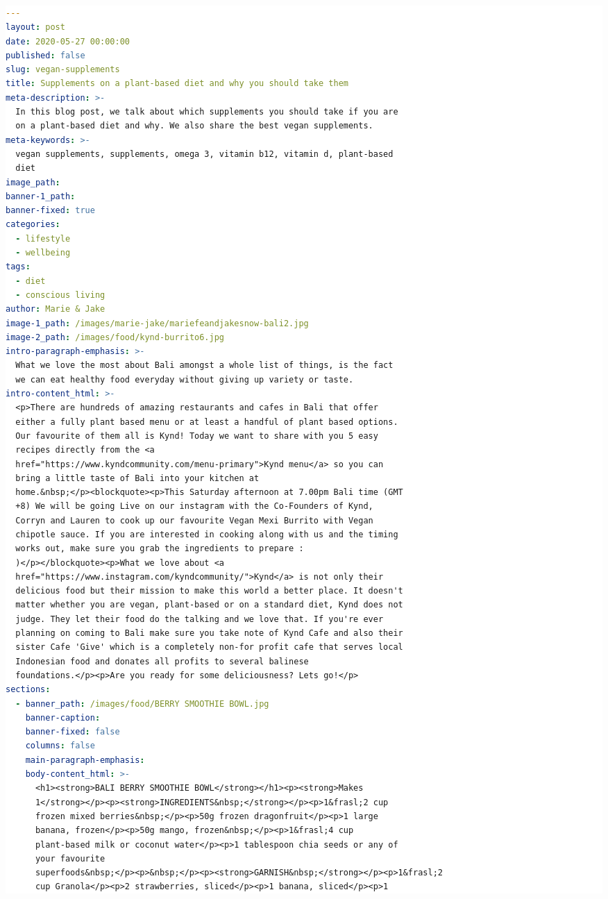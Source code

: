 ```yaml
---
layout: post
date: 2020-05-27 00:00:00
published: false
slug: vegan-supplements
title: Supplements on a plant-based diet and why you should take them
meta-description: >-
  In this blog post, we talk about which supplements you should take if you are
  on a plant-based diet and why. We also share the best vegan supplements.
meta-keywords: >-
  vegan supplements, supplements, omega 3, vitamin b12, vitamin d, plant-based
  diet
image_path:
banner-1_path:
banner-fixed: true
categories:
  - lifestyle
  - wellbeing
tags:
  - diet
  - conscious living
author: Marie & Jake
image-1_path: /images/marie-jake/mariefeandjakesnow-bali2.jpg
image-2_path: /images/food/kynd-burrito6.jpg
intro-paragraph-emphasis: >-
  What we love the most about Bali amongst a whole list of things, is the fact
  we can eat healthy food everyday without giving up variety or taste.
intro-content_html: >-
  <p>There are hundreds of amazing restaurants and cafes in Bali that offer
  either a fully plant based menu or at least a handful of plant based options.
  Our favourite of them all is Kynd! Today we want to share with you 5 easy
  recipes directly from the <a
  href="https://www.kyndcommunity.com/menu-primary">Kynd menu</a> so you can
  bring a little taste of Bali into your kitchen at
  home.&nbsp;</p><blockquote><p>This Saturday afternoon at 7.00pm Bali time (GMT
  +8) We will be going Live on our instagram with the Co-Founders of Kynd,
  Corryn and Lauren to cook up our favourite Vegan Mexi Burrito with Vegan
  chipotle sauce. If you are interested in cooking along with us and the timing
  works out, make sure you grab the ingredients to prepare :
  )</p></blockquote><p>What we love about <a
  href="https://www.instagram.com/kyndcommunity/">Kynd</a> is not only their
  delicious food but their mission to make this world a better place. It doesn't
  matter whether you are vegan, plant-based or on a standard diet, Kynd does not
  judge. They let their food do the talking and we love that. If you're ever
  planning on coming to Bali make sure you take note of Kynd Cafe and also their
  sister Cafe 'Give' which is a completely non-for profit cafe that serves local
  Indonesian food and donates all profits to several balinese
  foundations.</p><p>Are you ready for some deliciousness? Lets go!</p>
sections:
  - banner_path: /images/food/BERRY SMOOTHIE BOWL.jpg
    banner-caption:
    banner-fixed: false
    columns: false
    main-paragraph-emphasis:
    body-content_html: >-
      <h1><strong>BALI BERRY SMOOTHIE BOWL</strong></h1><p><strong>Makes
      1</strong></p><p><strong>INGREDIENTS&nbsp;</strong></p><p>1&frasl;2 cup
      frozen mixed berries&nbsp;</p><p>50g frozen dragonfruit</p><p>1 large
      banana, frozen</p><p>50g mango, frozen&nbsp;</p><p>1&frasl;4 cup
      plant-based milk or coconut water</p><p>1 tablespoon chia seeds or any of
      your favourite
      superfoods&nbsp;</p><p>&nbsp;</p><p><strong>GARNISH&nbsp;</strong></p><p>1&frasl;2
      cup Granola</p><p>2 strawberries, sliced</p><p>1 banana, sliced</p><p>1
```